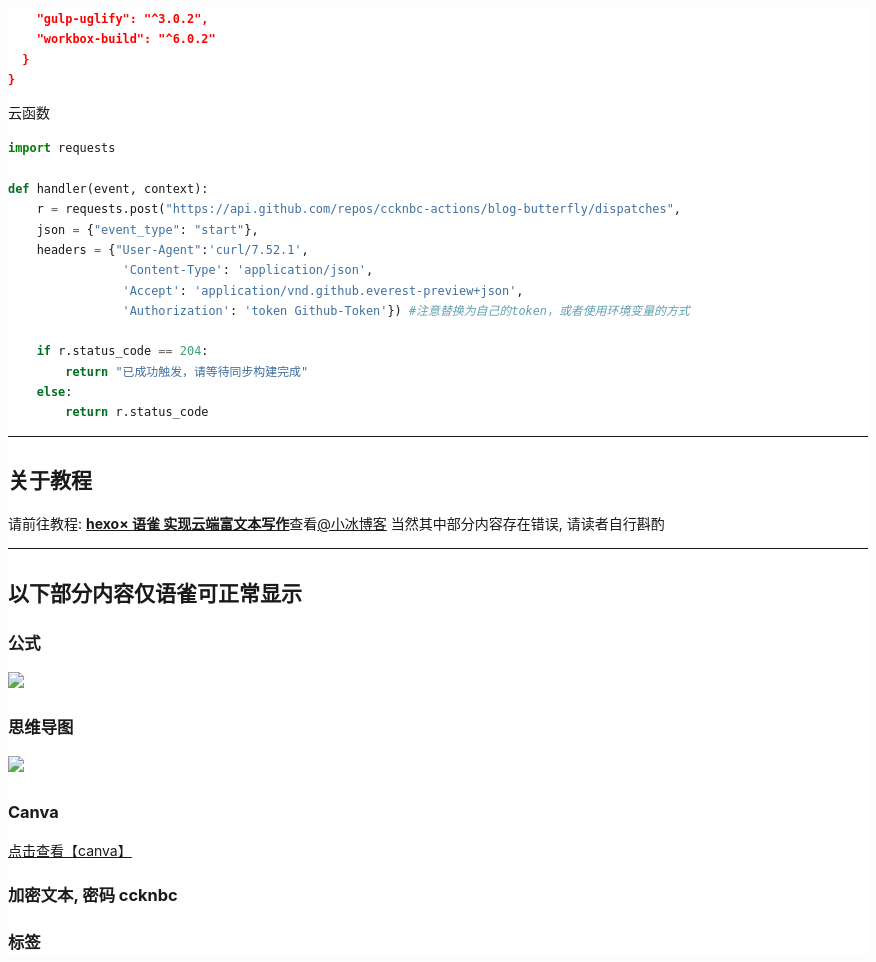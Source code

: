 ```json
    "gulp-uglify": "^3.0.2",
    "workbox-build": "^6.0.2"
  }
}
```

云函数

```python
import requests

def handler(event, context):
    r = requests.post("https://api.github.com/repos/ccknbc-actions/blog-butterfly/dispatches",
    json = {"event_type": "start"},
    headers = {"User-Agent":'curl/7.52.1',
                'Content-Type': 'application/json',
                'Accept': 'application/vnd.github.everest-preview+json',
                'Authorization': 'token Github-Token'}) #注意替换为自己的token，或者使用环境变量的方式

    if r.status_code == 204:
        return "已成功触发，请等待同步构建完成"
    else:
        return r.status_code
```

---

## 关于教程

请前往教程: [**hexo× 语雀 实现云端富文本写作**](https://zfe.space/post/554e.html)查看[@小冰博客](https://zfe.space)
当然其中部分内容存在错误, 请读者自行斟酌

---

## 以下部分内容仅语雀可正常显示

### 公式

![](https://cdn.nlark.com/yuque/__latex/7871fbdd01f5f3d83f6f52968e565f35.svg#card=math&code=%5Csum_%7Bi%3D0%7D%5En%20i%5E2%20%3D%20%5Cfrac%7B%28n%5E2%2Bn%29%282n%2B1%29%7D%7B6%7D&height=50&id=WZTMD)

### 思维导图

![](https://cdn.nlark.com/yuque/0/2021/jpeg/8391407/1615514835765-17bf800e-ded7-4893-8200-56c0fbe85343.jpeg)

### Canva

[点击查看【canva】](https://www.canva.cn/design/DAD3c63mhHU/view?embed)

### 加密文本, 密码 ccknbc 

### 标签
